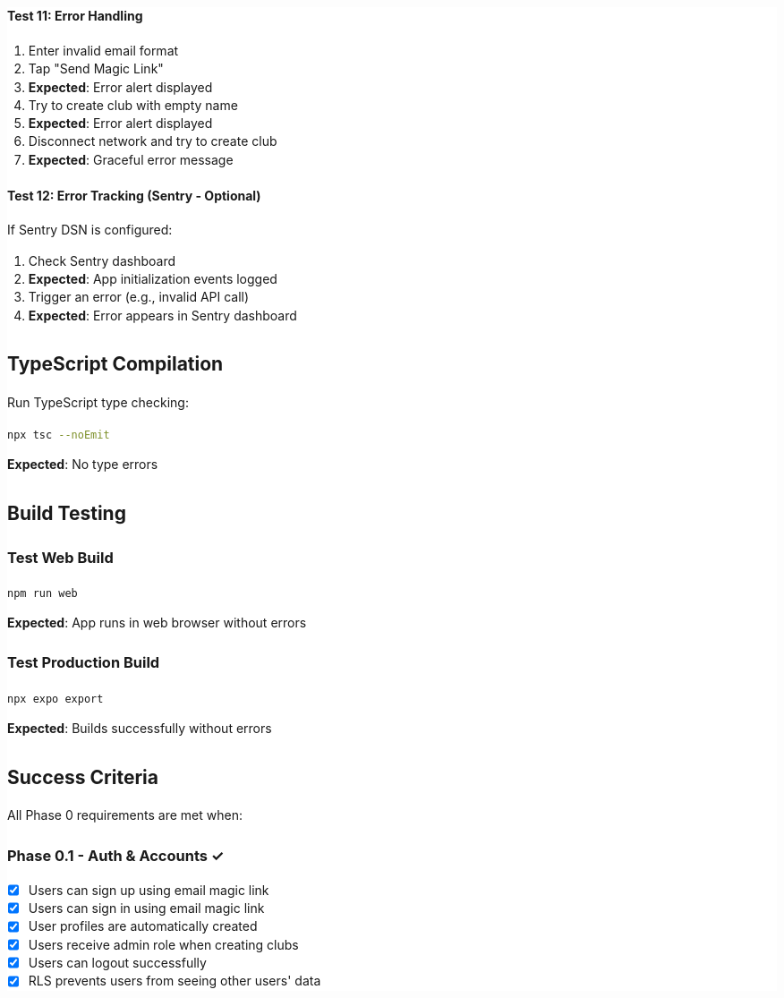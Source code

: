 #### Test 11: Error Handling
1. Enter invalid email format
2. Tap "Send Magic Link"
3. **Expected**: Error alert displayed
4. Try to create club with empty name
5. **Expected**: Error alert displayed
6. Disconnect network and try to create club
7. **Expected**: Graceful error message

#### Test 12: Error Tracking (Sentry - Optional)
If Sentry DSN is configured:
1. Check Sentry dashboard
2. **Expected**: App initialization events logged
3. Trigger an error (e.g., invalid API call)
4. **Expected**: Error appears in Sentry dashboard

## TypeScript Compilation

Run TypeScript type checking:

```bash
npx tsc --noEmit
```

**Expected**: No type errors

## Build Testing

### Test Web Build
```bash
npm run web
```

**Expected**: App runs in web browser without errors

### Test Production Build
```bash
npx expo export
```

**Expected**: Builds successfully without errors

## Success Criteria

All Phase 0 requirements are met when:

### Phase 0.1 - Auth & Accounts ✓
- [x] Users can sign up using email magic link
- [x] Users can sign in using email magic link
- [x] User profiles are automatically created
- [x] Users receive admin role when creating clubs
- [x] Users can logout successfully
- [x] RLS prevents users from seeing other users' data
